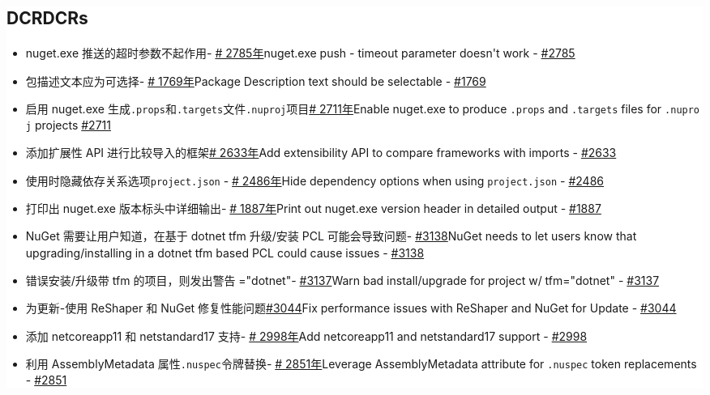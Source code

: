 ## <a name="dcrs"></a><span data-ttu-id="6b0f4-242">DCR</span><span class="sxs-lookup"><span data-stu-id="6b0f4-242">DCRs</span></span>

* <span data-ttu-id="6b0f4-243">nuget.exe 推送的超时参数不起作用- [# 2785年](https://github.com/NuGet/Home/issues/2785)</span><span class="sxs-lookup"><span data-stu-id="6b0f4-243">nuget.exe push - timeout parameter doesn't work  - [#2785](https://github.com/NuGet/Home/issues/2785)</span></span>

* <span data-ttu-id="6b0f4-244">包描述文本应为可选择- [# 1769年](https://github.com/NuGet/Home/issues/1769)</span><span class="sxs-lookup"><span data-stu-id="6b0f4-244">Package Description text should be selectable - [#1769](https://github.com/NuGet/Home/issues/1769)</span></span>

* <span data-ttu-id="6b0f4-245">启用 nuget.exe 生成`.props`和`.targets`文件`.nuproj`项目[# 2711年](https://github.com/NuGet/Home/issues/2711)</span><span class="sxs-lookup"><span data-stu-id="6b0f4-245">Enable nuget.exe to produce `.props` and `.targets` files for `.nuproj` projects [#2711](https://github.com/NuGet/Home/issues/2711)</span></span>

* <span data-ttu-id="6b0f4-246">添加扩展性 API 进行比较导入的框架[# 2633年](https://github.com/NuGet/Home/issues/2633)</span><span class="sxs-lookup"><span data-stu-id="6b0f4-246">Add extensibility API to compare frameworks with imports - [#2633](https://github.com/NuGet/Home/issues/2633)</span></span>

* <span data-ttu-id="6b0f4-247">使用时隐藏依存关系选项`project.json`  -  [# 2486年](https://github.com/NuGet/Home/issues/2486)</span><span class="sxs-lookup"><span data-stu-id="6b0f4-247">Hide dependency options when using `project.json` - [#2486](https://github.com/NuGet/Home/issues/2486)</span></span>

* <span data-ttu-id="6b0f4-248">打印出 nuget.exe 版本标头中详细输出- [# 1887年](https://github.com/NuGet/Home/issues/1887)</span><span class="sxs-lookup"><span data-stu-id="6b0f4-248">Print out nuget.exe version header in detailed output - [#1887](https://github.com/NuGet/Home/issues/1887)</span></span>

* <span data-ttu-id="6b0f4-249">NuGet 需要让用户知道，在基于 dotnet tfm 升级/安装 PCL 可能会导致问题- [#3138](https://github.com/NuGet/Home/issues/3138)</span><span class="sxs-lookup"><span data-stu-id="6b0f4-249">NuGet needs to let users know that upgrading/installing in a dotnet tfm based PCL could cause issues - [#3138](https://github.com/NuGet/Home/issues/3138)</span></span>

* <span data-ttu-id="6b0f4-250">错误安装/升级带 tfm 的项目，则发出警告 ="dotnet"- [#3137](https://github.com/NuGet/Home/issues/3137)</span><span class="sxs-lookup"><span data-stu-id="6b0f4-250">Warn bad install/upgrade for project w/ tfm="dotnet" - [#3137](https://github.com/NuGet/Home/issues/3137)</span></span>

* <span data-ttu-id="6b0f4-251">为更新-使用 ReShaper 和 NuGet 修复性能问题[#3044](https://github.com/NuGet/Home/issues/3044)</span><span class="sxs-lookup"><span data-stu-id="6b0f4-251">Fix performance issues with ReShaper and NuGet for Update - [#3044](https://github.com/NuGet/Home/issues/3044)</span></span>

* <span data-ttu-id="6b0f4-252">添加 netcoreapp11 和 netstandard17 支持- [# 2998年](https://github.com/NuGet/Home/issues/2998)</span><span class="sxs-lookup"><span data-stu-id="6b0f4-252">Add netcoreapp11 and netstandard17 support - [#2998](https://github.com/NuGet/Home/issues/2998)</span></span>

* <span data-ttu-id="6b0f4-253">利用 AssemblyMetadata 属性`.nuspec`令牌替换- [# 2851年](https://github.com/NuGet/Home/issues/2851)</span><span class="sxs-lookup"><span data-stu-id="6b0f4-253">Leverage AssemblyMetadata attribute for `.nuspec` token replacements - [#2851](https://github.com/NuGet/Home/issues/2851)</span></span>
